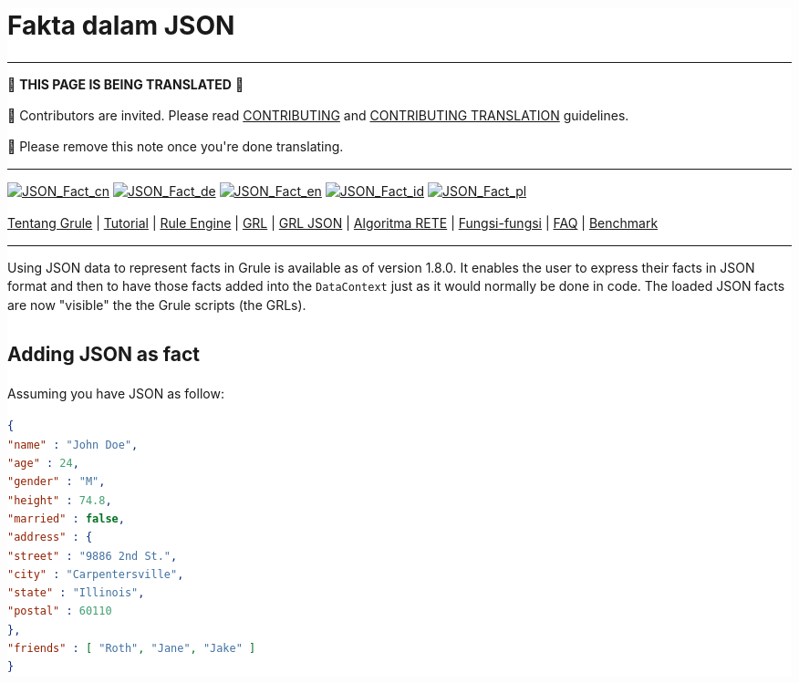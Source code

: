 # Fakta dalam JSON

---

:construction:
__THIS PAGE IS BEING TRANSLATED__
:construction:

:construction_worker: Contributors are invited. Please read [CONTRIBUTING](../../CONTRIBUTING.md) and [CONTRIBUTING TRANSLATION](../CONTRIBUTING_TRANSLATION.md) guidelines.

:vulcan_salute: Please remove this note once you're done translating.

---


[![JSON_Fact_cn](https://github.com/yammadev/flag-icons/blob/master/png/CN.png?raw=true)](../cn/JSON_Fact_cn.md)
[![JSON_Fact_de](https://github.com/yammadev/flag-icons/blob/master/png/DE.png?raw=true)](../de/JSON_Fact_de.md)
[![JSON_Fact_en](https://github.com/yammadev/flag-icons/blob/master/png/GB.png?raw=true)](../en/JSON_Fact_en.md)
[![JSON_Fact_id](https://github.com/yammadev/flag-icons/blob/master/png/ID.png?raw=true)](../id/JSON_Fact_id.md)
[![JSON_Fact_pl](https://github.com/yammadev/flag-icons/blob/master/png/PL.png?raw=true)](../pl/JSON_Fact_pl.md)

[Tentang Grule](About_id.md) | [Tutorial](Tutorial_id.md) | [Rule Engine](RuleEngine_id.md) | [GRL](GRL_id.md) | [GRL JSON](GRL_JSON_id.md) | [Algoritma RETE](RETE_id.md) | [Fungsi-fungsi](Function_id.md) | [FAQ](FAQ_id.md) | [Benchmark](Benchmarking_id.md)

---

Using JSON data to represent facts in Grule is available as of version 1.8.0.
It enables the user to express their facts in JSON format and then to have
those facts added into the `DataContext` just as it would normally be done in
code. The loaded JSON facts are now "visible" the the Grule scripts (the GRLs).

## Adding JSON as fact

Assuming you have JSON as follow:

```json
{
"name" : "John Doe",
"age" : 24,
"gender" : "M",
"height" : 74.8,
"married" : false,
"address" : {
"street" : "9886 2nd St.",
"city" : "Carpentersville",
"state" : "Illinois",
"postal" : 60110
},
"friends" : [ "Roth", "Jane", "Jake" ]
}
```
